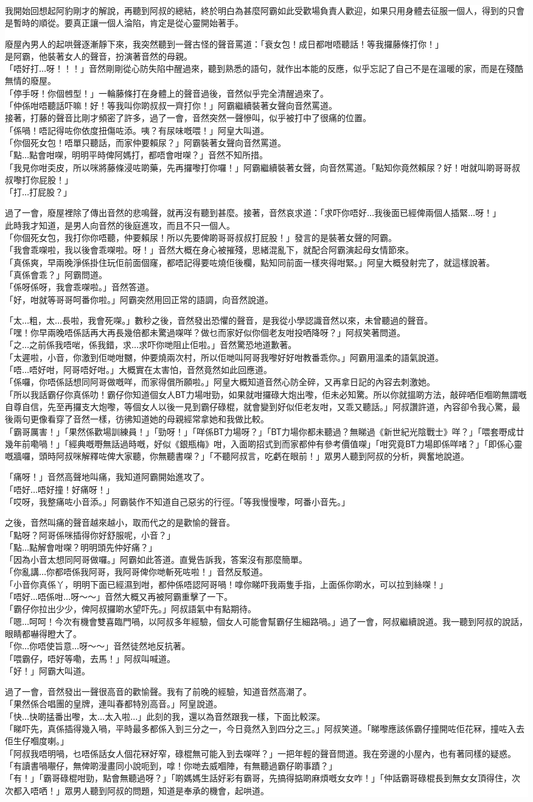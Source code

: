 我開始回想起阿豹剛才的解說，再聽到阿叔的總結，終於明白為甚麼阿霸如此受歡場負責人歡迎，如果只用身體去征服一個人，得到的只會是暫時的順從。要真正讓一個人淪陷，肯定是從心靈開始著手。  
  
廢屋內男人的起哄聲逐漸靜下來，我突然聽到一聲古怪的聲音罵道：「衰女包！成日都咁唔聽話！等我攞藤條打你！」  
是阿霸，他裝著女人的聲音，扮演著音然的母親。  
「唔好打…呀！！！」音然剛剛從心防失陷中醒過來，聽到熟悉的語句，就作出本能的反應，似乎忘記了自己不是在溫暖的家，而是在殘酷無情的廢屋。  
「停手呀！你個乸型！」一輪藤條打在身體上的聲音過後，音然似乎完全清醒過來了。  
「仲係咁唔聽話吓嘛！好！等我叫你啲叔叔一齊打你！」阿霸繼續裝著女聲向音然罵道。  
接著，打藤的聲音比剛才頻密了許多，過了一會，音然突然一聲慘叫，似乎被打中了很痛的位置。  
「係喎！唔記得咗你依度扭傷咗添。咦？有尿味嘅喂！」阿皇大叫道。  
「你個死女包！唔單只聽話，而家仲要賴尿？」阿霸裝著女聲向音然罵道。  
「點…點會咁㗎，明明平時俾阿媽打，都唔會咁㗎？」音然不知所措。  
「我見你咁奀皮，所以咪將藤條浸咗啲藥，先再攞嚟打你囉！」阿霸繼續裝著女聲，向音然罵道。「點知你竟然賴尿？好！咁就叫啲哥哥叔叔嚟打你屁股！」  
「打…打屁股？」  
  
過了一會，廢屋裡除了傳出音然的悲鳴聲，就再沒有聽到甚麼。接著，音然哀求道：「求吓你唔好…我後面已經俾兩個人插緊…呀！」  
此時我才知道，是男人向音然的後庭進攻，而且不只一個人。  
「你個死女包，我打你你唔聽，仲要賴尿！所以先要俾啲哥哥叔叔打屁股！」發言的是裝著女聲的阿霸。  
「我會乖㗎啦，我以後會乖㗎啦。呀！」音然大概在身心被摧殘，思緒混亂下，就配合阿霸演起母女情節來。  
「真係爽，早兩晚淨係掛住玩佢前面個窿，都唔記得要咗燒佢後欄，點知同前面一樣夾得咁緊。」阿皇大概發射完了，就這樣說著。  
「真係會乖？」阿霸問道。  
「係呀係呀，我會乖㗎啦。」音然答道。  
「好，咁就等哥哥呵番你啦。」阿霸突然用回正常的語調，向音然說道。  
  
「太…粗，太…長啦，我會死㗎。」數秒之後，音然發出恐懼的聲音，是我從小學認識音然以來，未曾聽過的聲音。  
「嘿！你早兩晚唔係話再大再長幾倍都未驚過㗎咩？做乜而家好似你個老友咁投哂降呀？」阿叔笑著問道。  
「之…之前係我唔啱，係我錯，求…求吓你哋阻止佢啦。」音然驚恐地道歉著。  
「太遲啦，小音，你激到佢哋咁嬲，仲要燒兩次村，所以佢哋叫阿哥我嚟好好咁教番乖你。」阿霸用溫柔的語氣說道。  
「唔…唔好咁，阿哥唔好咁。」大概實在太害怕，音然竟然如此回應道。  
「係囉，你唔係話想同阿哥做嘅咩，而家得償所願啦。」阿皇大概知道音然心防全碎，又再拿日記的內容去刺激她。  
「所以我話霸仔你真係叻！霸仔你知道個女人BT力場咁勁，如果就咁攞碌大炮出嚟，佢未必知驚。所以你就搵啲方法，敲碎哂佢嗰啲無謂嘅自尊自信，先至再攞支大炮嚟，等個女人以後一見到霸仔碌棍，就會變到好似佢老友咁，又乖又聽話。」阿叔讚許道，內容卻令我心驚，最後兩句更像看穿了音然一樣，彷彿知道她的母親經常拿她和我做比較。  
「霸哥厲害！」「果然係歡場訓練員！」「勁呀！」「咩係BT力場呀？」「BT力場你都未聽過？無睇過《新世紀光陰戰士》咩？」「喂套嘢成廿幾年前嘞喎！」「經典嘅嘢無話過時嘅，好似《銀瓶梅》咁，入面啲招式到而家都仲有參考價值㗎」「咁究竟BT力場即係咩啫？」「即係心靈嘅牆囉，頭時阿叔咪解釋咗俾大家聽，你無聽書㗎？」「不聽阿叔言，吃虧在眼前！」眾男人聽到阿叔的分析，興奮地說道。  
  
「痛呀！」音然高聲地叫痛，我知道阿霸開始進攻了。  
「唔好…唔好撞！好痛呀！」  
「哎呀，我整痛咗小音添。」阿霸裝作不知道自己惡劣的行徑。「等我慢慢嚟，呵番小音先。」  
  
之後，音然叫痛的聲音越來越小，取而代之的是歡愉的聲音。  
「點呀？阿哥係咪插得你好舒服呢，小音？」  
「點…點解會咁㗎？明明頭先仲好痛？」  
「因為小音太想同阿哥做囉。」阿霸如此答道。直覺告訴我，答案沒有那麼簡單。  
「你亂講…你都唔係我阿哥，我阿哥俾你哋斬死咗啦！」音然反駁道。  
「小音你真係丫，明明下面已經濕到咁，都仲係唔認阿哥喎！嗱你睇吓我兩隻手指，上面係你啲水，可以拉到絲㗎！」  
「唔好…唔係咁…呀～～」音然大概又再被阿霸重擊了一下。  
「霸仔你拉出少少，俾阿叔攞啲水望吓先。」阿叔語氣中有點期待。  
「嗯…呵呵！今次有機會雙喜臨門喎，以阿叔多年經驗，個女人可能會幫霸仔生細路喎。」過了一會，阿叔繼續說道。我一聽到阿叔的說話，眼睛都嚇得瞪大了。  
「你…你唔使旨意…呀～～」音然徒然地反抗著。  
「喂霸仔，唔好等嘞，去馬！」阿叔叫喊道。  
「好！」阿霸大叫道。  
  
過了一會，音然發出一聲很高音的歡愉聲。我有了前晚的經驗，知道音然高潮了。  
「果然係合唱團的皇牌，連叫春都特別高音。」阿皇說道。  
「快…快啲掹番出嚟，太…太入啦…」此刻的我，還以為音然跟我一樣，下面比較深。  
「睇吓先，真係插得幾入喎，平時最多都係入到三分之一，今日竟然入到四分之三。」阿叔笑道。「睇嚟應該係霸仔撞開咗佢花冧，撞咗入去佢生仔嗰度喇。」  
「阿叔我唔明喎，乜唔係話女人個花冧好窄，碌棍無可能入到去㗎咩？」一把年輕的聲音問道。我在旁邊的小屋內，也有著同樣的疑惑。  
「有讀書喎𡃁仔，無俾啲漫畫同小說呃到，嗱！你哋去威嗰陣，有無聽過霸仔啲事蹟？」  
「有！」「霸哥碌棍咁勁，點會無聽過呀？」「啲媽媽生話好彩有霸哥，先搞得掂啲麻煩嘅女女咋！」「仲話霸哥碌棍長到無女女頂得住，次次都入唔哂！」眾男人聽到阿叔的問題，知道是奉承的機會，起哄道。  
  